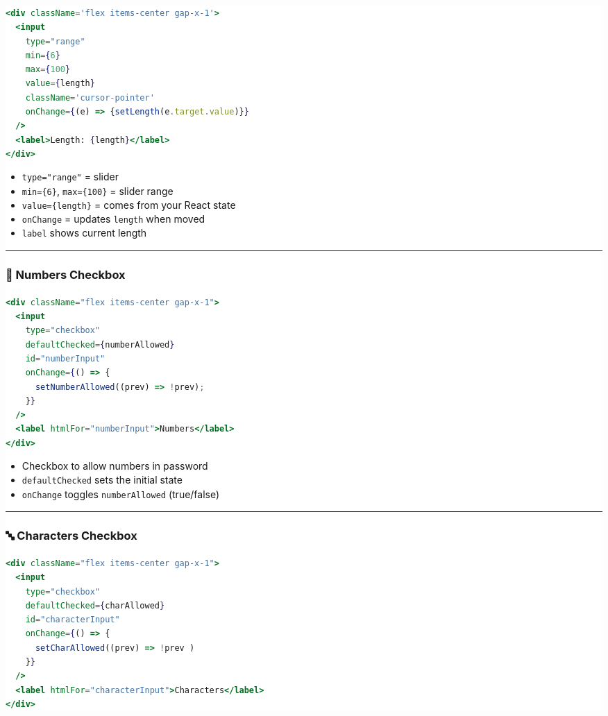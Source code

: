 ```jsx
<div className='flex items-center gap-x-1'>
  <input 
    type="range"
    min={6}
    max={100}
    value={length}
    className='cursor-pointer'
    onChange={(e) => {setLength(e.target.value)}}
  />
  <label>Length: {length}</label>
</div>
```

* `type="range"` = slider
* `min={6}`, `max={100}` = slider range
* `value={length}` = comes from your React state
* `onChange` = updates `length` when moved
* `label` shows current length

---

### 🔢 Numbers Checkbox

```jsx
<div className="flex items-center gap-x-1">
  <input
    type="checkbox"
    defaultChecked={numberAllowed}
    id="numberInput"
    onChange={() => {
      setNumberAllowed((prev) => !prev);
    }}
  />
  <label htmlFor="numberInput">Numbers</label>
</div>
```

* Checkbox to allow numbers in password
* `defaultChecked` sets the initial state
* `onChange` toggles `numberAllowed` (true/false)

---

### 🔤 Characters Checkbox

```jsx
<div className="flex items-center gap-x-1">
  <input
    type="checkbox"
    defaultChecked={charAllowed}
    id="characterInput"
    onChange={() => {
      setCharAllowed((prev) => !prev )
    }}
  />
  <label htmlFor="characterInput">Characters</label>
</div>
```
